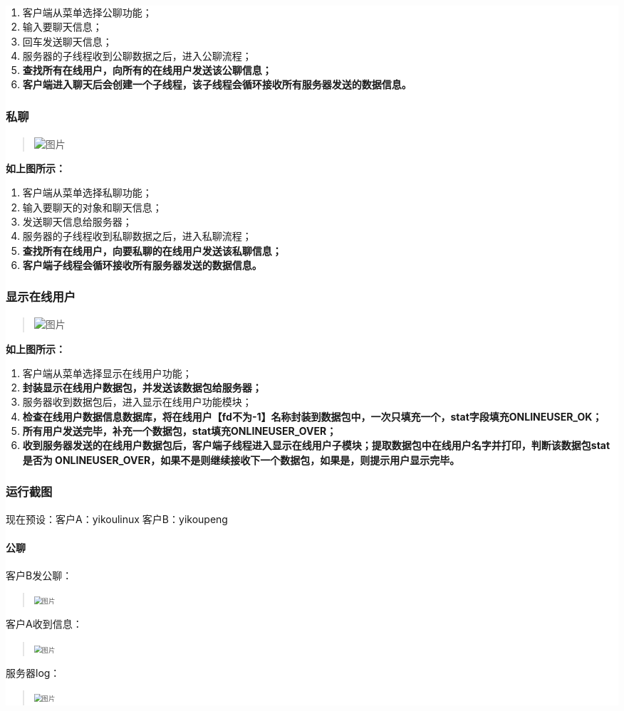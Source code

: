 1. 客户端从菜单选择公聊功能；
2. 输入要聊天信息；
3. 回车发送聊天信息；
4. 服务器的子线程收到公聊数据之后，进入公聊流程；
5. **查找所有在线用户，向所有的在线用户发送该公聊信息；**
6. **客户端进入聊天后会创建一个子线程，该子线程会循环接收所有服务器发送的数据信息。**



### 私聊

>![图片](https://photo-hq.oss-cn-hangzhou.aliyuncs.com/Raspberry/use640-165145489028541.png)

**如上图所示：**

1. 客户端从菜单选择私聊功能；
2. 输入要聊天的对象和聊天信息；
3. 发送聊天信息给服务器；
4. 服务器的子线程收到私聊数据之后，进入私聊流程；
5. **查找所有在线用户，向要私聊的在线用户发送该私聊信息；**
6. **客户端子线程会循环接收所有服务器发送的数据信息。**



### 显示在线用户

>![图片](https://photo-hq.oss-cn-hangzhou.aliyuncs.com/Raspberry/use640-165145489028542.png)

**如上图所示：**

1. 客户端从菜单选择显示在线用户功能；
2. **封装显示在线用户数据包，并发送该数据包给服务器；**
3. 服务器收到数据包后，进入显示在线用户功能模块；
4. **检查在线用户数据信息数据库，将在线用户【fd不为-1】名称封装到数据包中，一次只填充一个，stat字段填充ONLINEUSER_OK；**
5. **所有用户发送完毕，补充一个数据包，stat填充ONLINEUSER_OVER；**
6. **收到服务器发送的在线用户数据包后，客户端子线程进入显示在线用户子模块；提取数据包中在线用户名字并打印，判断该数据包stat是否为 ONLINEUSER_OVER，如果不是则继续接收下一个数据包，如果是，则提示用户显示完毕。**



### 运行截图

现在预设：客户A：yikoulinux   客户B：yikoupeng

#### 公聊

客户B发公聊：

><img src="https://photo-hq.oss-cn-hangzhou.aliyuncs.com/Raspberry/use640-165145489028543.png" alt="图片" style="zoom:67%;" />

客户A收到信息：

><img src="https://photo-hq.oss-cn-hangzhou.aliyuncs.com/Raspberry/use640-165145489028544.png" alt="图片" style="zoom:67%;" />

服务器log：

><img src="https://photo-hq.oss-cn-hangzhou.aliyuncs.com/Raspberry/use640-165145489028645.png" alt="图片" style="zoom:67%;" />
